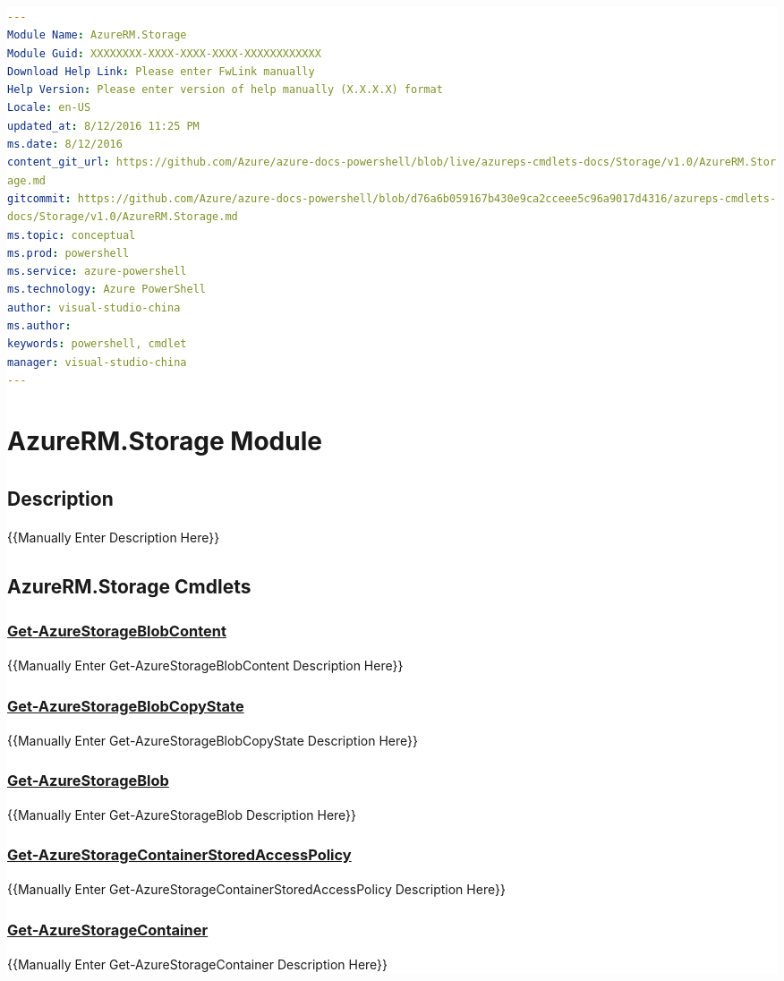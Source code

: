 ```yaml
---
Module Name: AzureRM.Storage
Module Guid: XXXXXXXX-XXXX-XXXX-XXXX-XXXXXXXXXXXX
Download Help Link: Please enter FwLink manually
Help Version: Please enter version of help manually (X.X.X.X) format
Locale: en-US
updated_at: 8/12/2016 11:25 PM
ms.date: 8/12/2016
content_git_url: https://github.com/Azure/azure-docs-powershell/blob/live/azureps-cmdlets-docs/Storage/v1.0/AzureRM.Storage.md
gitcommit: https://github.com/Azure/azure-docs-powershell/blob/d76a6b059167b430e9ca2cceee5c96a9017d4316/azureps-cmdlets-docs/Storage/v1.0/AzureRM.Storage.md
ms.topic: conceptual
ms.prod: powershell
ms.service: azure-powershell
ms.technology: Azure PowerShell
author: visual-studio-china
ms.author: 
keywords: powershell, cmdlet
manager: visual-studio-china
---
```


# AzureRM.Storage Module
## Description
{{Manually Enter Description Here}}

## AzureRM.Storage Cmdlets
### [Get-AzureStorageBlobContent](Get-AzureStorageBlobContent.md)
{{Manually Enter Get-AzureStorageBlobContent Description Here}}

### [Get-AzureStorageBlobCopyState](Get-AzureStorageBlobCopyState.md)
{{Manually Enter Get-AzureStorageBlobCopyState Description Here}}

### [Get-AzureStorageBlob](Get-AzureStorageBlob.md)
{{Manually Enter Get-AzureStorageBlob Description Here}}

### [Get-AzureStorageContainerStoredAccessPolicy](Get-AzureStorageContainerStoredAccessPolicy.md)
{{Manually Enter Get-AzureStorageContainerStoredAccessPolicy Description Here}}

### [Get-AzureStorageContainer](Get-AzureStorageContainer.md)
{{Manually Enter Get-AzureStorageContainer Description Here}}
